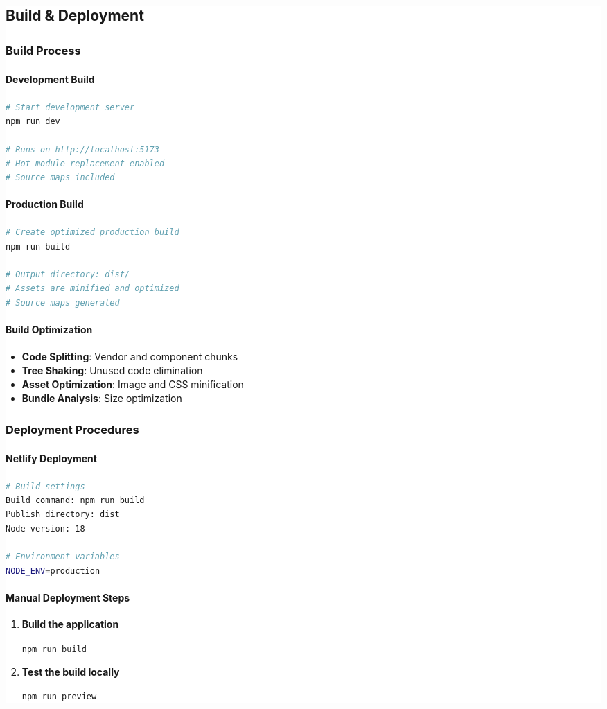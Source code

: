 ## Build & Deployment

### Build Process

#### Development Build
```bash
# Start development server
npm run dev

# Runs on http://localhost:5173
# Hot module replacement enabled
# Source maps included
```

#### Production Build
```bash
# Create optimized production build
npm run build

# Output directory: dist/
# Assets are minified and optimized
# Source maps generated
```

#### Build Optimization
- **Code Splitting**: Vendor and component chunks
- **Tree Shaking**: Unused code elimination
- **Asset Optimization**: Image and CSS minification
- **Bundle Analysis**: Size optimization

### Deployment Procedures

#### Netlify Deployment
```bash
# Build settings
Build command: npm run build
Publish directory: dist
Node version: 18

# Environment variables
NODE_ENV=production
```

#### Manual Deployment Steps
1. **Build the application**
   ```bash
   npm run build
   ```

2. **Test the build locally**
   ```bash
   npm run preview
   ```
